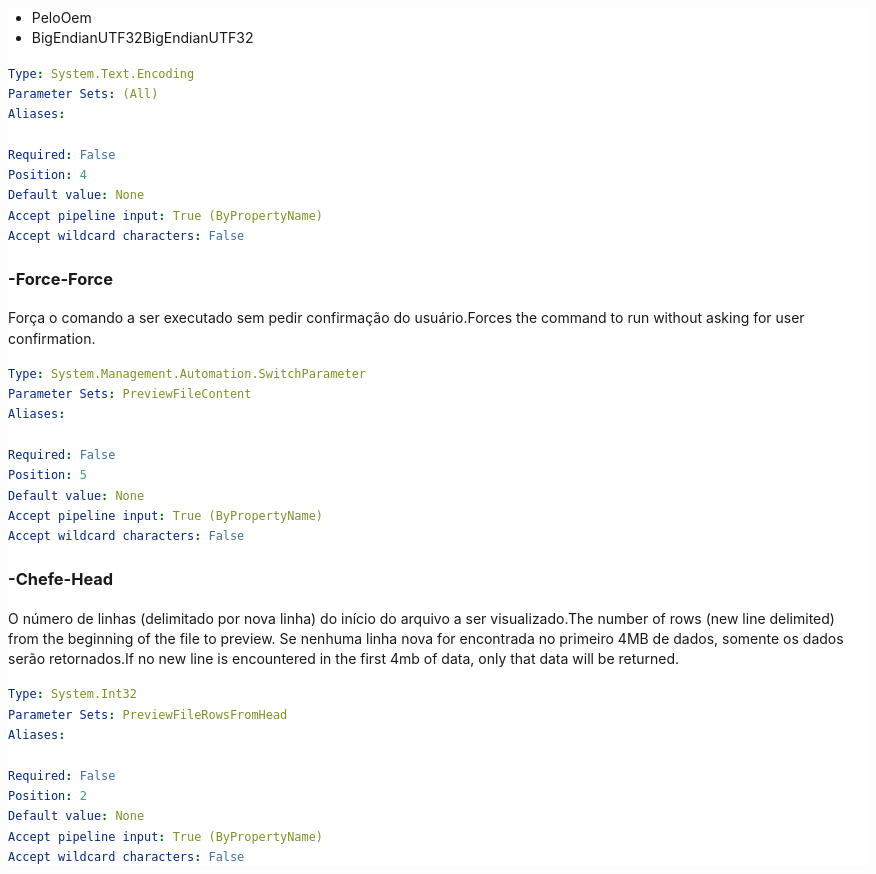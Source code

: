 - <span data-ttu-id="cb2d4-132">Pelo</span><span class="sxs-lookup"><span data-stu-id="cb2d4-132">Oem</span></span>
- <span data-ttu-id="cb2d4-133">BigEndianUTF32</span><span class="sxs-lookup"><span data-stu-id="cb2d4-133">BigEndianUTF32</span></span>

```yaml
Type: System.Text.Encoding
Parameter Sets: (All)
Aliases:

Required: False
Position: 4
Default value: None
Accept pipeline input: True (ByPropertyName)
Accept wildcard characters: False
```

### <span data-ttu-id="cb2d4-134">-Force</span><span class="sxs-lookup"><span data-stu-id="cb2d4-134">-Force</span></span>
<span data-ttu-id="cb2d4-135">Força o comando a ser executado sem pedir confirmação do usuário.</span><span class="sxs-lookup"><span data-stu-id="cb2d4-135">Forces the command to run without asking for user confirmation.</span></span>

```yaml
Type: System.Management.Automation.SwitchParameter
Parameter Sets: PreviewFileContent
Aliases:

Required: False
Position: 5
Default value: None
Accept pipeline input: True (ByPropertyName)
Accept wildcard characters: False
```

### <span data-ttu-id="cb2d4-136">-Chefe</span><span class="sxs-lookup"><span data-stu-id="cb2d4-136">-Head</span></span>
<span data-ttu-id="cb2d4-137">O número de linhas (delimitado por nova linha) do início do arquivo a ser visualizado.</span><span class="sxs-lookup"><span data-stu-id="cb2d4-137">The number of rows (new line delimited) from the beginning of the file to preview.</span></span> <span data-ttu-id="cb2d4-138">Se nenhuma linha nova for encontrada no primeiro 4MB de dados, somente os dados serão retornados.</span><span class="sxs-lookup"><span data-stu-id="cb2d4-138">If no new line is encountered in the first 4mb of data, only that data will be returned.</span></span>

```yaml
Type: System.Int32
Parameter Sets: PreviewFileRowsFromHead
Aliases:

Required: False
Position: 2
Default value: None
Accept pipeline input: True (ByPropertyName)
Accept wildcard characters: False
```
